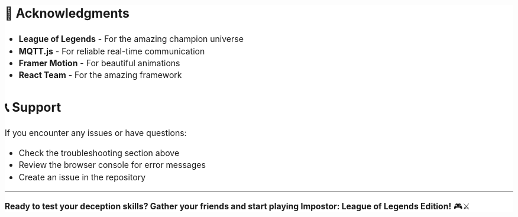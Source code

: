 ## 🙏 Acknowledgments

- **League of Legends** - For the amazing champion universe
- **MQTT.js** - For reliable real-time communication
- **Framer Motion** - For beautiful animations
- **React Team** - For the amazing framework

## 📞 Support

If you encounter any issues or have questions:
- Check the troubleshooting section above
- Review the browser console for error messages
- Create an issue in the repository

---

**Ready to test your deception skills? Gather your friends and start playing Impostor: League of Legends Edition!** 🎮⚔️
